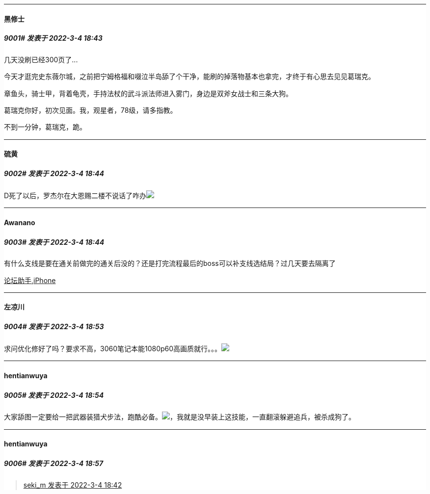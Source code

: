 

*****

####  黑修士  
##### 9001#       发表于 2022-3-4 18:43

几天没刷已经300页了...

今天才逛完史东薇尔城，之前把宁姆格福和啜泣半岛舔了个干净，能刷的掉落物基本也拿完，才终于有心思去见见葛瑞克。

章鱼头，骑士甲，背着龟壳，手持法杖的武斗派法师进入雾门，身边是双斧女战士和三条大狗。

葛瑞克你好，初次见面。我，观星者，78级，请多指教。

不到一分钟，葛瑞克，跪。

*****

####  硫黄  
##### 9002#       发表于 2022-3-4 18:44

D死了以后，罗杰尔在大恩赐二楼不说话了咋办<img src="https://static.saraba1st.com/image/smiley/face2017/068.png" referrerpolicy="no-referrer">

*****

####  Awanano  
##### 9003#       发表于 2022-3-4 18:44

有什么支线是要在通关前做完的通关后没的？还是打完流程最后的boss可以补支线选结局？过几天要去隔离了

[论坛助手,iPhone](https://bbs.saraba1st.com/2b/forum.php?mod=viewthread&amp;tid=2029836)

*****

####  左凉川  
##### 9004#       发表于 2022-3-4 18:53

求问优化修好了吗？要求不高，3060笔记本能1080p60高画质就行。。。<img src="https://static.saraba1st.com/image/smiley/face2017/211.gif" referrerpolicy="no-referrer">

*****

####  hentianwuya  
##### 9005#       发表于 2022-3-4 18:54

大家舔图一定要给一把武器装猎犬步法，跑酷必备。<img src="https://static.saraba1st.com/image/smiley/face2017/068.png" referrerpolicy="no-referrer">，我就是没早装上这技能，一直翻滚躲避追兵，被杀成狗了。

*****

####  hentianwuya  
##### 9006#       发表于 2022-3-4 18:57

<blockquote><a href="httphttps://bbs.saraba1st.com/2b/forum.php?mod=redirect&amp;goto=findpost&amp;pid=54917825&amp;ptid=2009253" target="_blank">seki_m 发表于 2022-3-4 18:42</a>
